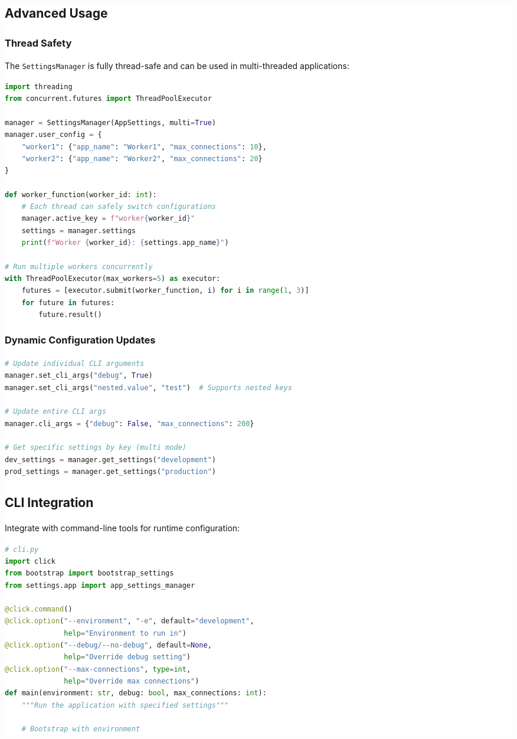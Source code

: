 ## Advanced Usage

### Thread Safety

The `SettingsManager` is fully thread-safe and can be used in multi-threaded applications:

```python
import threading
from concurrent.futures import ThreadPoolExecutor

manager = SettingsManager(AppSettings, multi=True)
manager.user_config = {
    "worker1": {"app_name": "Worker1", "max_connections": 10},
    "worker2": {"app_name": "Worker2", "max_connections": 20}
}

def worker_function(worker_id: int):
    # Each thread can safely switch configurations
    manager.active_key = f"worker{worker_id}"
    settings = manager.settings
    print(f"Worker {worker_id}: {settings.app_name}")

# Run multiple workers concurrently
with ThreadPoolExecutor(max_workers=5) as executor:
    futures = [executor.submit(worker_function, i) for i in range(1, 3)]
    for future in futures:
        future.result()
```

### Dynamic Configuration Updates

```python
# Update individual CLI arguments
manager.set_cli_args("debug", True)
manager.set_cli_args("nested.value", "test")  # Supports nested keys

# Update entire CLI args
manager.cli_args = {"debug": False, "max_connections": 200}

# Get specific settings by key (multi mode)
dev_settings = manager.get_settings("development")
prod_settings = manager.get_settings("production")
```

## CLI Integration

Integrate with command-line tools for runtime configuration:

```python
# cli.py
import click
from bootstrap import bootstrap_settings
from settings.app import app_settings_manager

@click.command()
@click.option("--environment", "-e", default="development",
              help="Environment to run in")
@click.option("--debug/--no-debug", default=None,
              help="Override debug setting")
@click.option("--max-connections", type=int,
              help="Override max connections")
def main(environment: str, debug: bool, max_connections: int):
    """Run the application with specified settings"""

    # Bootstrap with environment
```